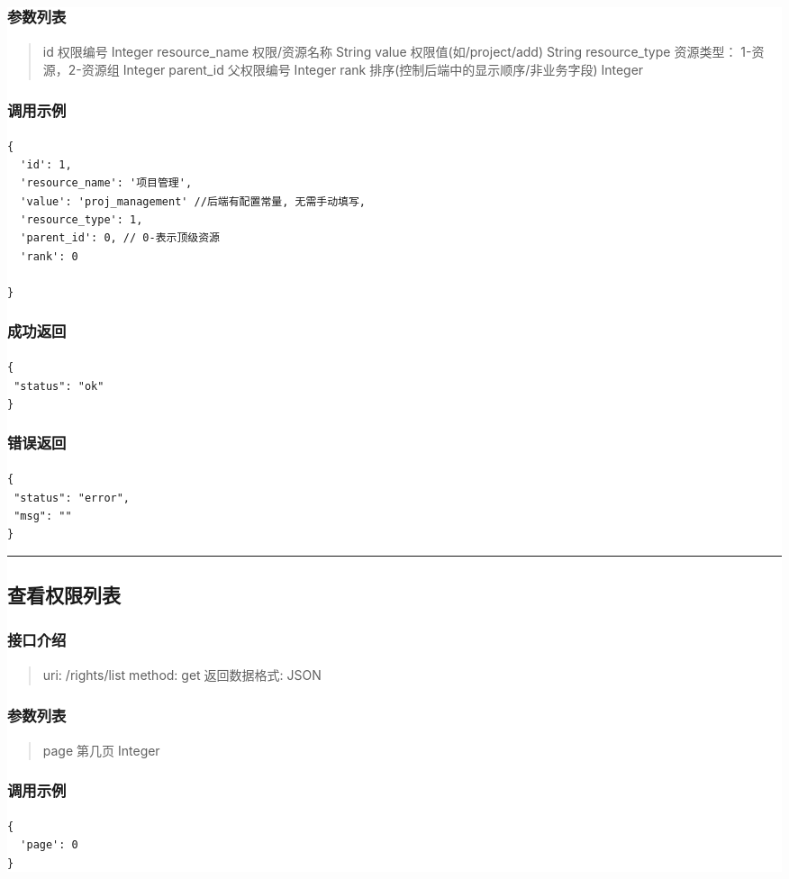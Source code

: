 ### 参数列表
>id 权限编号  Integer
>resource_name 权限/资源名称 String
>value 权限值(如/project/add) String
>resource_type 资源类型： 1-资源，2-资源组 Integer
>parent_id 父权限编号  Integer
>rank 排序(控制后端中的显示顺序/非业务字段)   Integer


### 调用示例
```
{
  'id': 1,
  'resource_name': '项目管理',
  'value': 'proj_management' //后端有配置常量, 无需手动填写,
  'resource_type': 1,
  'parent_id': 0, // 0-表示顶级资源
  'rank': 0 
  
}
```

### 成功返回
```
{
 "status": "ok"
}
```

### 错误返回
```
{
 "status": "error",
 "msg": ""
}
```
----------------


## 查看权限列表

### 接口介绍

>uri: /rights/list
>method: get
>返回数据格式: JSON

### 参数列表
>page 第几页 Integer


### 调用示例
```
{
  'page': 0 
}
```
